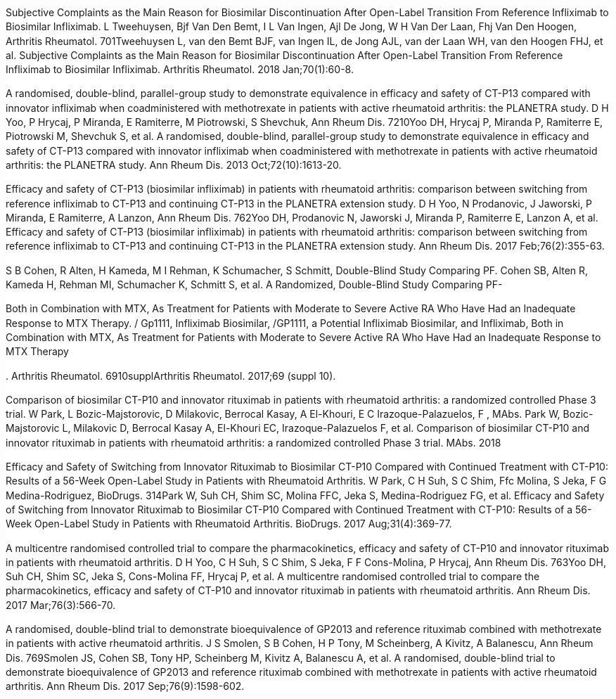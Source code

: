Subjective Complaints as the Main Reason for Biosimilar Discontinuation After Open-Label Transition From Reference Infliximab to Biosimilar Infliximab. L Tweehuysen, Bjf Van Den Bemt, I L Van Ingen, Ajl De Jong, W H Van Der Laan, Fhj Van Den Hoogen, Arthritis Rheumatol. 701Tweehuysen L, van den Bemt BJF, van Ingen IL, de Jong AJL, van der Laan WH, van den Hoogen FHJ, et al. Subjective Complaints as the Main Reason for Biosimilar Discontinuation After Open-Label Transition From Reference Infliximab to Biosimilar Infliximab. Arthritis Rheumatol. 2018 Jan;70(1):60-8.

A randomised, double-blind, parallel-group study to demonstrate equivalence in efficacy and safety of CT-P13 compared with innovator infliximab when coadministered with methotrexate in patients with active rheumatoid arthritis: the PLANETRA study. D H Yoo, P Hrycaj, P Miranda, E Ramiterre, M Piotrowski, S Shevchuk, Ann Rheum Dis. 7210Yoo DH, Hrycaj P, Miranda P, Ramiterre E, Piotrowski M, Shevchuk S, et al. A randomised, double-blind, parallel-group study to demonstrate equivalence in efficacy and safety of CT-P13 compared with innovator infliximab when coadministered with methotrexate in patients with active rheumatoid arthritis: the PLANETRA study. Ann Rheum Dis. 2013 Oct;72(10):1613-20.

Efficacy and safety of CT-P13 (biosimilar infliximab) in patients with rheumatoid arthritis: comparison between switching from reference infliximab to CT-P13 and continuing CT-P13 in the PLANETRA extension study. D H Yoo, N Prodanovic, J Jaworski, P Miranda, E Ramiterre, A Lanzon, Ann Rheum Dis. 762Yoo DH, Prodanovic N, Jaworski J, Miranda P, Ramiterre E, Lanzon A, et al. Efficacy and safety of CT-P13 (biosimilar infliximab) in patients with rheumatoid arthritis: comparison between switching from reference infliximab to CT-P13 and continuing CT-P13 in the PLANETRA extension study. Ann Rheum Dis. 2017 Feb;76(2):355-63.

S B Cohen, R Alten, H Kameda, M I Rehman, K Schumacher, S Schmitt, Double-Blind Study Comparing PF. Cohen SB, Alten R, Kameda H, Rehman MI, Schumacher K, Schmitt S, et al. A Randomized, Double-Blind Study Comparing PF-

Both in Combination with MTX, As Treatment for Patients with Moderate to Severe Active RA Who Have Had an Inadequate Response to MTX Therapy. / Gp1111, Infliximab Biosimilar, /GP1111, a Potential Infliximab Biosimilar, and Infliximab, Both in Combination with MTX, As Treatment for Patients with Moderate to Severe Active RA Who Have Had an Inadequate Response to MTX Therapy

. Arthritis Rheumatol. 6910supplArthritis Rheumatol. 2017;69 (suppl 10).

Comparison of biosimilar CT-P10 and innovator rituximab in patients with rheumatoid arthritis: a randomized controlled Phase 3 trial. W Park, L Bozic-Majstorovic, D Milakovic, Berrocal Kasay, A El-Khouri, E C Irazoque-Palazuelos, F , MAbs. Park W, Bozic-Majstorovic L, Milakovic D, Berrocal Kasay A, El-Khouri EC, Irazoque-Palazuelos F, et al. Comparison of biosimilar CT-P10 and innovator rituximab in patients with rheumatoid arthritis: a randomized controlled Phase 3 trial. MAbs. 2018

Efficacy and Safety of Switching from Innovator Rituximab to Biosimilar CT-P10 Compared with Continued Treatment with CT-P10: Results of a 56-Week Open-Label Study in Patients with Rheumatoid Arthritis. W Park, C H Suh, S C Shim, Ffc Molina, S Jeka, F G Medina-Rodriguez, BioDrugs. 314Park W, Suh CH, Shim SC, Molina FFC, Jeka S, Medina-Rodriguez FG, et al. Efficacy and Safety of Switching from Innovator Rituximab to Biosimilar CT-P10 Compared with Continued Treatment with CT-P10: Results of a 56-Week Open-Label Study in Patients with Rheumatoid Arthritis. BioDrugs. 2017 Aug;31(4):369-77.

A multicentre randomised controlled trial to compare the pharmacokinetics, efficacy and safety of CT-P10 and innovator rituximab in patients with rheumatoid arthritis. D H Yoo, C H Suh, S C Shim, S Jeka, F F Cons-Molina, P Hrycaj, Ann Rheum Dis. 763Yoo DH, Suh CH, Shim SC, Jeka S, Cons-Molina FF, Hrycaj P, et al. A multicentre randomised controlled trial to compare the pharmacokinetics, efficacy and safety of CT-P10 and innovator rituximab in patients with rheumatoid arthritis. Ann Rheum Dis. 2017 Mar;76(3):566-70.

A randomised, double-blind trial to demonstrate bioequivalence of GP2013 and reference rituximab combined with methotrexate in patients with active rheumatoid arthritis. J S Smolen, S B Cohen, H P Tony, M Scheinberg, A Kivitz, A Balanescu, Ann Rheum Dis. 769Smolen JS, Cohen SB, Tony HP, Scheinberg M, Kivitz A, Balanescu A, et al. A randomised, double-blind trial to demonstrate bioequivalence of GP2013 and reference rituximab combined with methotrexate in patients with active rheumatoid arthritis. Ann Rheum Dis. 2017 Sep;76(9):1598-602.
